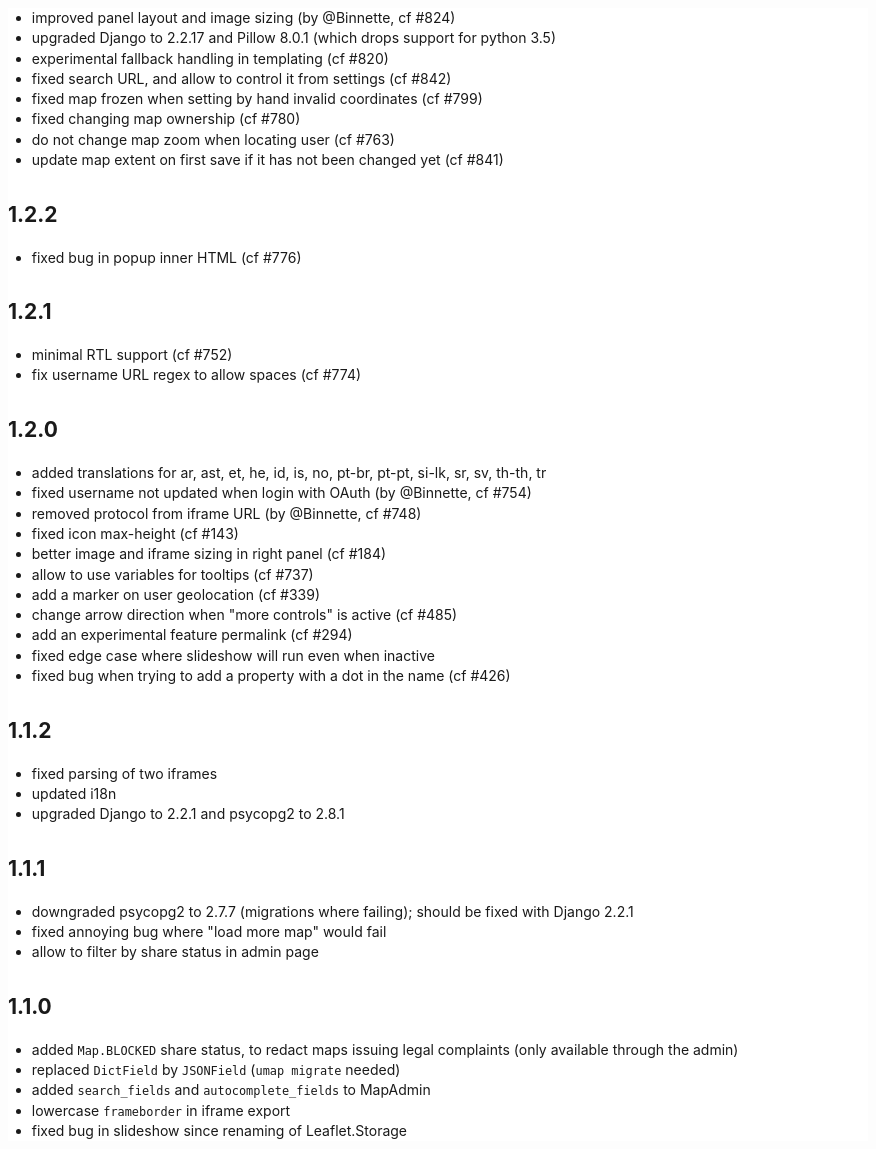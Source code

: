 - improved panel layout and image sizing (by @Binnette, cf #824)
- upgraded Django to 2.2.17 and Pillow 8.0.1 (which drops support for python 3.5)
- experimental fallback handling in templating (cf #820)
- fixed search URL, and allow to control it from settings (cf #842)
- fixed map frozen when setting by hand invalid coordinates (cf #799)
- fixed changing map ownership (cf #780)
- do not change map zoom when locating user (cf #763)
- update map extent on first save if it has not been changed yet (cf #841)


## 1.2.2

- fixed bug in popup inner HTML (cf #776)

## 1.2.1

- minimal RTL support (cf #752)
- fix username URL regex to allow spaces (cf #774)

## 1.2.0

- added translations for ar, ast, et, he, id, is, no, pt-br, pt-pt, si-lk, sr,
  sv, th-th, tr
- fixed username not updated when login with OAuth (by @Binnette, cf #754)
- removed protocol from iframe URL (by @Binnette, cf #748)
- fixed icon max-height (cf #143)
- better image and iframe sizing in right panel (cf #184)
- allow to use variables for tooltips (cf #737)
- add a marker on user geolocation (cf #339)
- change arrow direction when "more controls" is active (cf #485)
- add an experimental feature permalink (cf #294)
- fixed edge case where slideshow will run even when inactive
- fixed bug when trying to add a property with a dot in the name (cf #426)

## 1.1.2

- fixed parsing of two iframes
- updated i18n
- upgraded Django to 2.2.1 and psycopg2 to 2.8.1

## 1.1.1

- downgraded psycopg2 to 2.7.7 (migrations where failing); should be fixed with
  Django 2.2.1
- fixed annoying bug where "load more map" would fail
- allow to filter by share status in admin page

## 1.1.0

- added `Map.BLOCKED` share status, to redact maps issuing legal complaints
  (only available through the admin)
- replaced `DictField` by `JSONField` (`umap migrate` needed)
- added `search_fields` and `autocomplete_fields` to MapAdmin
- lowercase `frameborder` in iframe export
- fixed bug in slideshow since renaming of Leaflet.Storage
